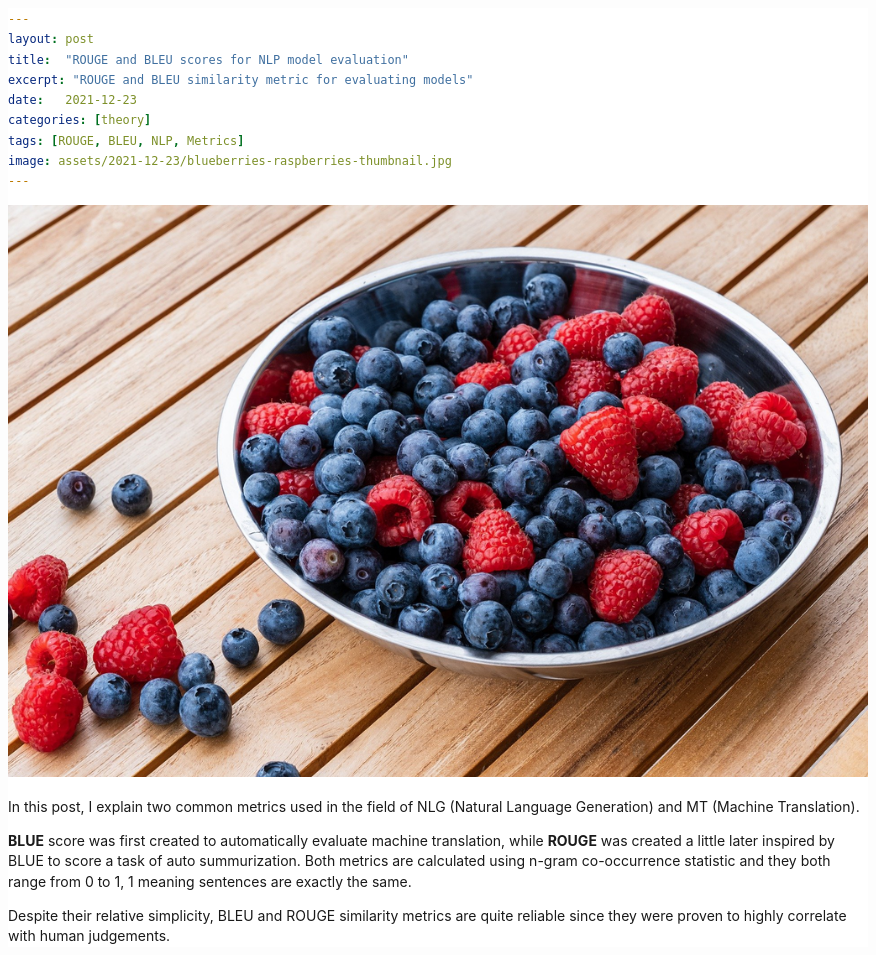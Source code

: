 ```yaml
---
layout: post
title:  "ROUGE and BLEU scores for NLP model evaluation"
excerpt: "ROUGE and BLEU similarity metric for evaluating models"
date:   2021-12-23
categories: [theory]
tags: [ROUGE, BLEU, NLP, Metrics]
image: assets/2021-12-23/blueberries-raspberries-thumbnail.jpg
---
```


![Blueberries and raspberries](/assets/2021-12-23/blueberries-raspberries.jpg)

In this post, I explain two common metrics used in the field of NLG (Natural Language Generation) and MT (Machine Translation).

**BLUE** score was first created to automatically evaluate machine translation, while **ROUGE** was created a little later inspired by BLUE to score a task of auto summurization.
Both metrics are calculated using n-gram co-occurrence statistic and they both range from 0 to 1, 1 meaning sentences are exactly the same.

Despite their relative simplicity, BLEU and ROUGE similarity metrics are quite reliable since they were proven to highly correlate with human judgements.
